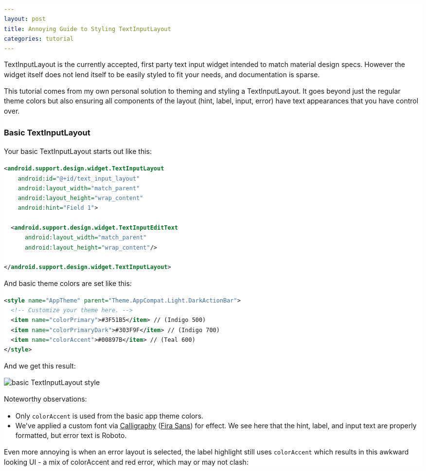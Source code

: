 ```yaml
---
layout: post
title: Annoying Guide to Styling TextInputLayout
categories: tutorial
---
```


TextInputLayout is the currently accepted, first party text input widget intended to match material design specs. However the widget itself does not lend itself to be easily styled to fit your needs, and documentation is sparse. 

This tutorial comes from my own personal solution to theming and styling a TextInputLayout. It goes beyond just the regular theme colors but also ensuring all components of the layout (hint, label, input, error) have text appearances that you have control over.

### Basic TextInputLayout

Your basic TextInputLayout starts out like this:

```xml
<android.support.design.widget.TextInputLayout
    android:id="@+id/text_input_layout"
    android:layout_width="match_parent"
    android:layout_height="wrap_content"
    android:hint="Field 1">
    
  <android.support.design.widget.TextInputEditText
      android:layout_width="match_parent"
      android:layout_height="wrap_content"/>
      
</android.support.design.widget.TextInputLayout>
```

And basic theme colors are set like this:

```xml
<style name="AppTheme" parent="Theme.AppCompat.Light.DarkActionBar">
  <!-- Customize your theme here. -->
  <item name="colorPrimary">#3F51B5</item> // (Indigo 500)
  <item name="colorPrimaryDark">#303F9F</item> // (Indigo 700)
  <item name="colorAccent">#00897B</item> // (Teal 600)
</style>
```

And we get this result:

![basic TextInputLayout style][basic-style]

Noteworthy observations:

 - Only `colorAccent` is used from the basic app theme colors.
 - We've applied a custom font via [Calligraphy][calligraphy] ([Fira Sans][fira-sans]) for effect. We see here that the hint, label, and input text are properly formatted, but error text is Roboto.

Even more annoying is when an error layout is selected, the label highlight still uses `colorAccent` which results in this awkward looking UI - a mix of colorAccent and red error, which may or may not clash:


 [android-fonts]: https://developer.android.com/guide/topics/ui/look-and-feel/fonts-in-xml.html
 [basic-style]: http://ekchang.com/images/20180325_textinputlayout1.png
 [basic-style-error-select]: http://ekchang.com/images/20180325_textinputlayout2.png
 [new-style]: http://ekchang.com/images/20180325_textinputlayout3.png
 [new-style-error-select]: http://ekchang.com/images/20180325_textinputlayout4.png
 [calligraphy]: https://github.com/chrisjenx/Calligraphy
 [fira-sans]: https://fonts.google.com/specimen/Fira+Sans
 [til-source-error-view]: https://android.googlesource.com/platform/frameworks/support/+/refs/heads/master/design/src/android/support/design/widget/TextInputLayout.java#627
